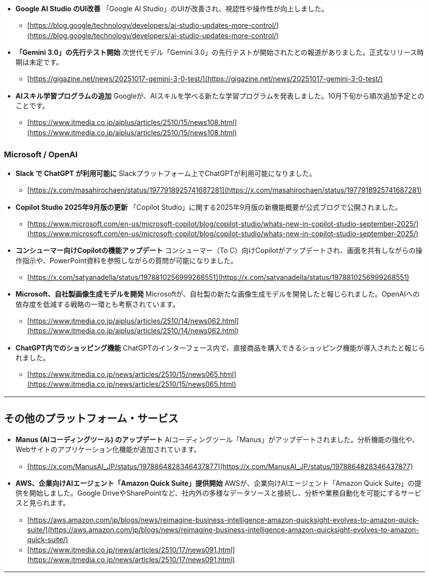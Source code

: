 * **Google AI Studio のUI改善**
    「Google AI Studio」のUIが改善され、視認性や操作性が向上しました。
    * [https://blog.google/technology/developers/ai-studio-updates-more-control/](https://blog.google/technology/developers/ai-studio-updates-more-control/)

* **「Gemini 3.0」の先行テスト開始**
    次世代モデル「Gemini 3.0」の先行テストが開始されたとの報道がありました。正式なリリース時期は未定です。
    * [https://gigazine.net/news/20251017-gemini-3-0-test/](https://gigazine.net/news/20251017-gemini-3-0-test/)

* **AIスキル学習プログラムの追加**
    Googleが、AIスキルを学べる新たな学習プログラムを発表しました。10月下旬から順次追加予定とのことです。
    * [https://www.itmedia.co.jp/aiplus/articles/2510/15/news108.html](https://www.itmedia.co.jp/aiplus/articles/2510/15/news108.html)

### Microsoft / OpenAI

* **Slack で ChatGPT が利用可能に**
    Slackプラットフォーム上でChatGPTが利用可能になりました。
    * [https://x.com/masahirochaen/status/1977918925741687281](https://x.com/masahirochaen/status/1977918925741687281)

* **Copilot Studio 2025年9月版の更新**
    「Copilot Studio」に関する2025年9月版の新機能概要が公式ブログで公開されました。
    * [https://www.microsoft.com/en-us/microsoft-copilot/blog/copilot-studio/whats-new-in-copilot-studio-september-2025/](https://www.microsoft.com/en-us/microsoft-copilot/blog/copilot-studio/whats-new-in-copilot-studio-september-2025/)

* **コンシューマー向けCopilotの機能アップデート**
    コンシューマー（To C）向けCopilotがアップデートされ、画面を共有しながらの操作指示や、PowerPoint資料を参照しながらの質問が可能になりました。
    * [https://x.com/satyanadella/status/1978810256999268551](https://x.com/satyanadella/status/1978810256999268551)

* **Microsoft、自社製画像生成モデルを開発**
    Microsoftが、自社製の新たな画像生成モデルを開発したと報じられました。OpenAIへの依存度を低減する戦略の一環とも考察されています。
    * [https://www.itmedia.co.jp/aiplus/articles/2510/14/news062.html](https://www.itmedia.co.jp/aiplus/articles/2510/14/news062.html)

* **ChatGPT内でのショッピング機能**
    ChatGPTのインターフェース内で、直接商品を購入できるショッピング機能が導入されたと報じられました。
    * [https://www.itmedia.co.jp/news/articles/2510/15/news065.html](https://www.itmedia.co.jp/news/articles/2510/15/news065.html)

---

## その他のプラットフォーム・サービス

* **Manus (AIコーディングツール) のアップデート**
    AIコーディングツール「Manus」がアップデートされました。分析機能の強化や、Webサイトのアプリケーション化機能が追加されています。
    * [https://x.com/ManusAI_JP/status/1978864828346437877](https://x.com/ManusAI_JP/status/1978864828346437877)

* **AWS、企業向けAIエージェント「Amazon Quick Suite」提供開始**
    AWSが、企業向けAIエージェント「Amazon Quick Suite」の提供を開始しました。Google DriveやSharePointなど、社内外の多様なデータソースと接続し、分析や業務自動化を可能にするサービスと見られます。
    * [https://aws.amazon.com/jp/blogs/news/reimagine-business-intelligence-amazon-quicksight-evolves-to-amazon-quick-suite/](https://aws.amazon.com/jp/blogs/news/reimagine-business-intelligence-amazon-quicksight-evolves-to-amazon-quick-suite/)
    * [https://www.itmedia.co.jp/news/articles/2510/17/news091.html](https://www.itmedia.co.jp/news/articles/2510/17/news091.html)

---